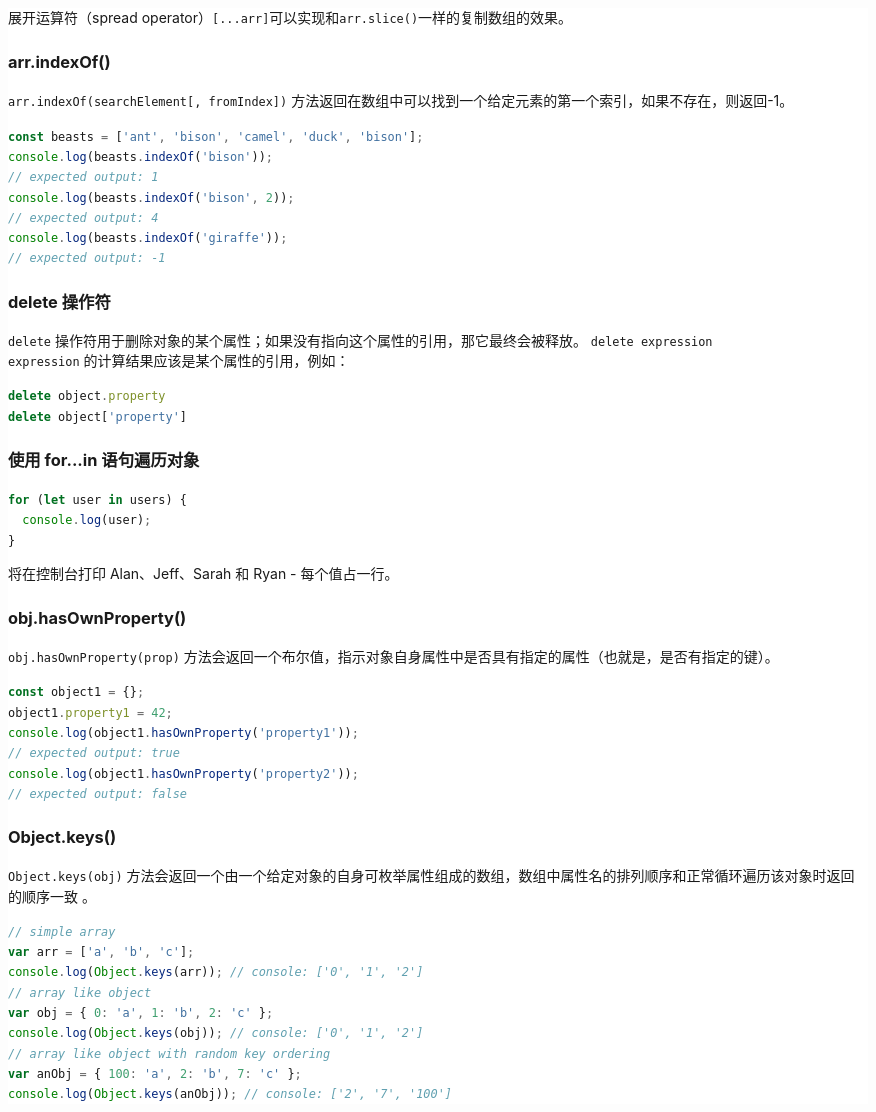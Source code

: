 展开运算符（spread operator）`[...arr]`可以实现和`arr.slice()`一样的复制数组的效果。

### arr.indexOf()

`arr.indexOf(searchElement[, fromIndex])` 方法返回在数组中可以找到一个给定元素的第一个索引，如果不存在，则返回-1。

``` javascript
const beasts = ['ant', 'bison', 'camel', 'duck', 'bison'];
console.log(beasts.indexOf('bison'));
// expected output: 1
console.log(beasts.indexOf('bison', 2));
// expected output: 4
console.log(beasts.indexOf('giraffe'));
// expected output: -1
```

### delete 操作符

`delete` 操作符用于删除对象的某个属性；如果没有指向这个属性的引用，那它最终会被释放。
`delete expression`  
`expression` 的计算结果应该是某个属性的引用，例如：

``` javascript
delete object.property
delete object['property']
```

### 使用 for...in 语句遍历对象

``` javascript
for (let user in users) {
  console.log(user);
}
```

将在控制台打印 Alan、Jeff、Sarah 和 Ryan - 每个值占一行。

### obj.hasOwnProperty()

`obj.hasOwnProperty(prop)` 方法会返回一个布尔值，指示对象自身属性中是否具有指定的属性（也就是，是否有指定的键）。

``` javascript
const object1 = {};
object1.property1 = 42;
console.log(object1.hasOwnProperty('property1'));
// expected output: true
console.log(object1.hasOwnProperty('property2'));
// expected output: false
```

### Object.keys()

`Object.keys(obj)` 方法会返回一个由一个给定对象的自身可枚举属性组成的数组，数组中属性名的排列顺序和正常循环遍历该对象时返回的顺序一致 。

``` javascript
// simple array
var arr = ['a', 'b', 'c'];
console.log(Object.keys(arr)); // console: ['0', '1', '2']
// array like object
var obj = { 0: 'a', 1: 'b', 2: 'c' };
console.log(Object.keys(obj)); // console: ['0', '1', '2']
// array like object with random key ordering
var anObj = { 100: 'a', 2: 'b', 7: 'c' };
console.log(Object.keys(anObj)); // console: ['2', '7', '100']
```
